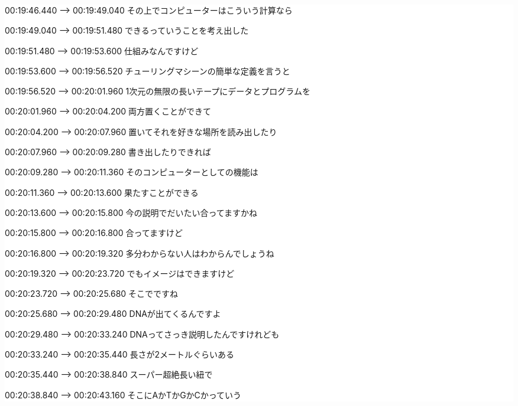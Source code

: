 00:19:46.440 --> 00:19:49.040
その上でコンピューターはこういう計算なら

00:19:49.040 --> 00:19:51.480
できるっていうことを考え出した

00:19:51.480 --> 00:19:53.600
仕組みなんですけど

00:19:53.600 --> 00:19:56.520
チューリングマシーンの簡単な定義を言うと

00:19:56.520 --> 00:20:01.960
1次元の無限の長いテープにデータとプログラムを

00:20:01.960 --> 00:20:04.200
両方置くことができて

00:20:04.200 --> 00:20:07.960
置いてそれを好きな場所を読み出したり

00:20:07.960 --> 00:20:09.280
書き出したりできれば

00:20:09.280 --> 00:20:11.360
そのコンピューターとしての機能は

00:20:11.360 --> 00:20:13.600
果たすことができる

00:20:13.600 --> 00:20:15.800
今の説明でだいたい合ってますかね

00:20:15.800 --> 00:20:16.800
合ってますけど

00:20:16.800 --> 00:20:19.320
多分わからない人はわからんでしょうね

00:20:19.320 --> 00:20:23.720
でもイメージはできますけど

00:20:23.720 --> 00:20:25.680
そこでですね

00:20:25.680 --> 00:20:29.480
DNAが出てくるんですよ

00:20:29.480 --> 00:20:33.240
DNAってさっき説明したんですけれども

00:20:33.240 --> 00:20:35.440
長さが2メートルぐらいある

00:20:35.440 --> 00:20:38.840
スーパー超絶長い紐で

00:20:38.840 --> 00:20:43.160
そこにAかTかGかCかっていう
